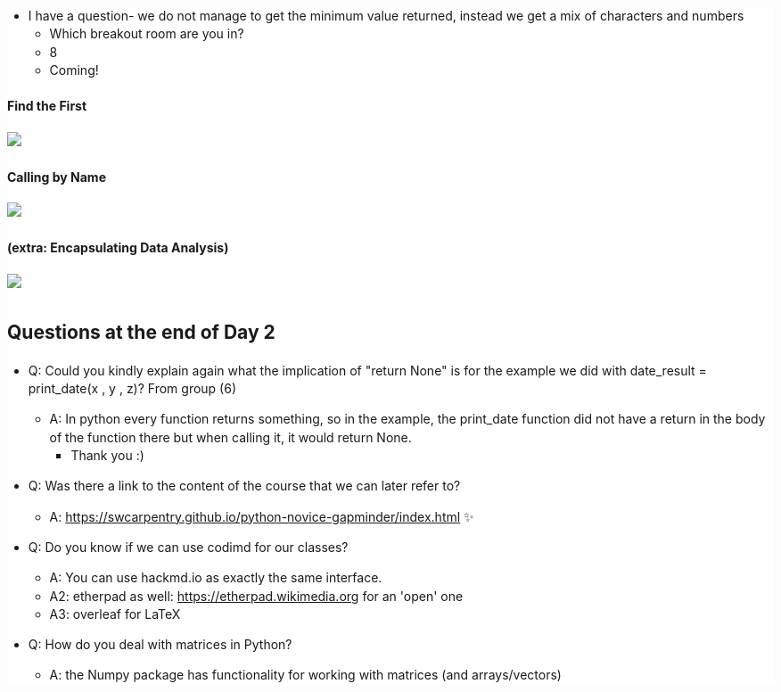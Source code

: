 - I have a question- we do not manage to get the minimum value returned, instead we get a mix of characters and numbers
    - Which breakout room are you in?
    - 8
    - Coming!
#### Find the First
![](https://codimd.carpentries.org/uploads/upload_188cb53d14ed63ea96ea282bafbf3c04.png)

#### Calling by Name
![](https://codimd.carpentries.org/uploads/upload_1b92ff279ca9f56500e2ebc3a1b2e8ee.png)

#### (extra: Encapsulating Data Analysis)
![](https://codimd.carpentries.org/uploads/upload_ddf5841850a47763c83340ee5417a6a3.png)

## Questions at the end of Day 2
- Q: Could you kindly explain again what the implication of "return None" is for the example we did with date_result = print_date(x , y , z)? From group (6)
    - A: In python every function returns something, so in the example, the print_date function did not have a return in the body of the function there but when calling it, it would return None. 
        - Thank you :) 

- Q: Was there a link to the content of the course that we can later refer to? 
    - A: https://swcarpentry.github.io/python-novice-gapminder/index.html ✨
 
- Q: Do you know if we can use codimd for our classes?
     - A: You can use hackmd.io as exactly the same interface.
     - A2: etherpad as well: https://etherpad.wikimedia.org for an 'open' one
     - A3: overleaf for LaTeX

- Q: How do you deal with matrices in Python?
    - A: the Numpy package has functionality for working with matrices (and arrays/vectors)
